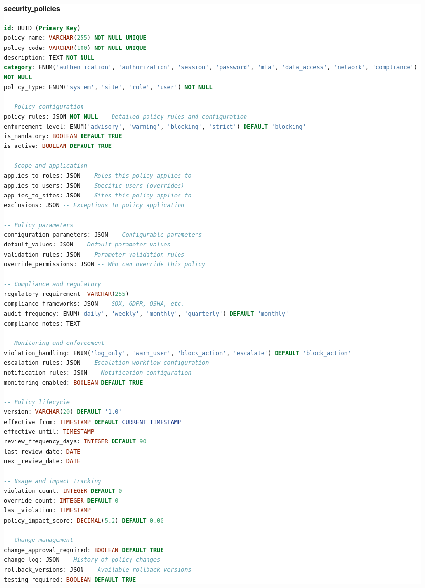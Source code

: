 ```sql
```

#### **security_policies**
```sql
id: UUID (Primary Key)
policy_name: VARCHAR(255) NOT NULL UNIQUE
policy_code: VARCHAR(100) NOT NULL UNIQUE
description: TEXT NOT NULL
category: ENUM('authentication', 'authorization', 'session', 'password', 'mfa', 'data_access', 'network', 'compliance') NOT NULL
policy_type: ENUM('system', 'site', 'role', 'user') NOT NULL

-- Policy configuration
policy_rules: JSON NOT NULL -- Detailed policy rules and configuration
enforcement_level: ENUM('advisory', 'warning', 'blocking', 'strict') DEFAULT 'blocking'
is_mandatory: BOOLEAN DEFAULT TRUE
is_active: BOOLEAN DEFAULT TRUE

-- Scope and application
applies_to_roles: JSON -- Roles this policy applies to
applies_to_users: JSON -- Specific users (overrides)
applies_to_sites: JSON -- Sites this policy applies to
exclusions: JSON -- Exceptions to policy application

-- Policy parameters
configuration_parameters: JSON -- Configurable parameters
default_values: JSON -- Default parameter values
validation_rules: JSON -- Parameter validation rules
override_permissions: JSON -- Who can override this policy

-- Compliance and regulatory
regulatory_requirement: VARCHAR(255)
compliance_frameworks: JSON -- SOX, GDPR, OSHA, etc.
audit_frequency: ENUM('daily', 'weekly', 'monthly', 'quarterly') DEFAULT 'monthly'
compliance_notes: TEXT

-- Monitoring and enforcement
violation_handling: ENUM('log_only', 'warn_user', 'block_action', 'escalate') DEFAULT 'block_action'
escalation_rules: JSON -- Escalation workflow configuration
notification_rules: JSON -- Notification configuration
monitoring_enabled: BOOLEAN DEFAULT TRUE

-- Policy lifecycle
version: VARCHAR(20) DEFAULT '1.0'
effective_from: TIMESTAMP DEFAULT CURRENT_TIMESTAMP
effective_until: TIMESTAMP
review_frequency_days: INTEGER DEFAULT 90
last_review_date: DATE
next_review_date: DATE

-- Usage and impact tracking
violation_count: INTEGER DEFAULT 0
override_count: INTEGER DEFAULT 0
last_violation: TIMESTAMP
policy_impact_score: DECIMAL(5,2) DEFAULT 0.00

-- Change management
change_approval_required: BOOLEAN DEFAULT TRUE
change_log: JSON -- History of policy changes
rollback_versions: JSON -- Available rollback versions
testing_required: BOOLEAN DEFAULT TRUE

```